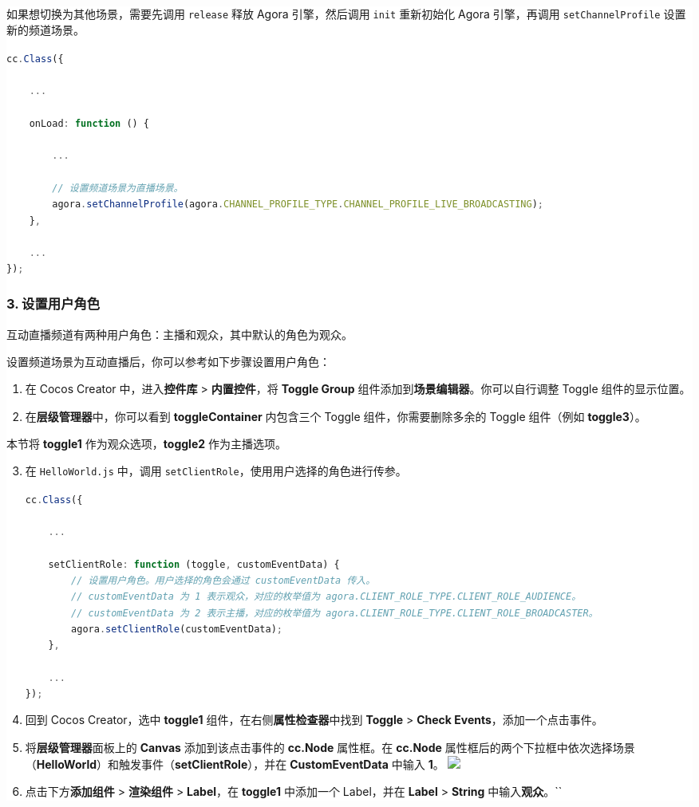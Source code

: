 如果想切换为其他场景，需要先调用 `release` 释放 Agora 引擎，然后调用 `init` 重新初始化 Agora 引擎，再调用 `setChannelProfile` 设置新的频道场景。

```typescript
cc.Class({

    ...

    onLoad: function () {

        ...

        // 设置频道场景为直播场景。
        agora.setChannelProfile(agora.CHANNEL_PROFILE_TYPE.CHANNEL_PROFILE_LIVE_BROADCASTING);
    },

    ...
});
```

### 3. 设置用户角色

互动直播频道有两种用户角色：主播和观众，其中默认的角色为观众。

设置频道场景为互动直播后，你可以参考如下步骤设置用户角色：

1. 在 Cocos Creator 中，进入**控件库** > **内置控件**，将 **Toggle Group** 组件添加到**场景编辑器**。你可以自行调整 Toggle 组件的显示位置。

2. 在**层级管理器**中，你可以看到 **toggleContainer** 内包含三个 Toggle 组件，你需要删除多余的 Toggle 组件（例如 **toggle3**）。

<div class="alert info">本节将 <b>toggle1</b> 作为观众选项，<b>toggle2</b> 作为主播选项。</div>

3. 在 `HelloWorld.js` 中，调用 `setClientRole`，使用用户选择的角色进行传参。

   ```typescript
   cc.Class({

       ...

       setClientRole: function (toggle, customEventData) {
           // 设置用户角色。用户选择的角色会通过 customEventData 传入。
           // customEventData 为 1 表示观众，对应的枚举值为 agora.CLIENT_ROLE_TYPE.CLIENT_ROLE_AUDIENCE。
           // customEventData 为 2 表示主播，对应的枚举值为 agora.CLIENT_ROLE_TYPE.CLIENT_ROLE_BROADCASTER。
           agora.setClientRole(customEventData);
       },

       ...
   });
   ```

4. 回到 Cocos Creator，选中 **toggle1** 组件，在右侧**属性检查器**中找到 **Toggle** > **Check Events**，添加一个点击事件。

5. 将**层级管理器**面板上的 **Canvas** 添加到该点击事件的 **cc.Node** 属性框。在 **cc.Node** 属性框后的两个下拉框中依次选择场景（**HelloWorld**）和触发事件（**setClientRole**），并在 **CustomEventData** 中输入 **1**。
   ![](https://web-cdn.agora.io/docs-files/1606296440419)
6. 点击下方**添加组件** > **渲染组件** > **Label**，在 **toggle1** 中添加一个 Label，并在 **Label** > **String** 中输入**观众**。``
